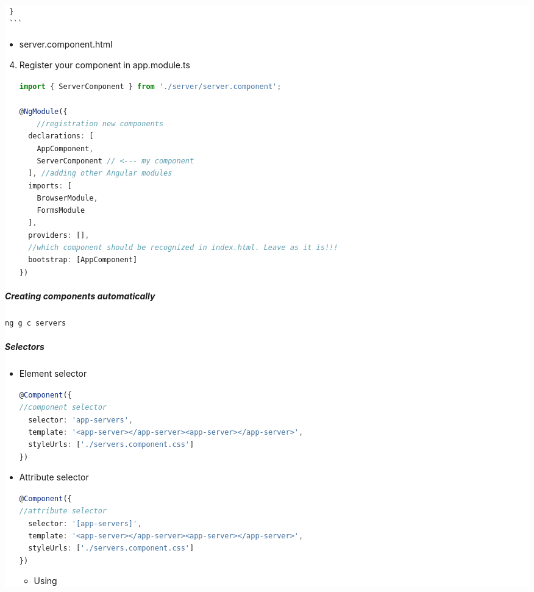      }
     ```

   - server.component.html

4. Register your component in app.module.ts

   ```typescript
   import { ServerComponent } from './server/server.component';
   
   @NgModule({
       //registration new components
     declarations: [
       AppComponent,
       ServerComponent // <--- my component
     ], //adding other Angular modules
     imports: [
       BrowserModule,
       FormsModule
     ],
     providers: [],
     //which component should be recognized in index.html. Leave as it is!!!  
     bootstrap: [AppComponent]
   })
   ```

##### Creating components automatically

```typescript
ng g c servers
```

##### Selectors

- Element selector

  ```typescript
  @Component({
  //component selector
    selector: 'app-servers',
    template: '<app-server></app-server><app-server></app-server>',
    styleUrls: ['./servers.component.css']
  })
  ```

- Attribute selector

  ```typescript
  @Component({
  //attribute selector
    selector: '[app-servers]',
    template: '<app-server></app-server><app-server></app-server>',
    styleUrls: ['./servers.component.css']
  })
  ```
  -  Using

